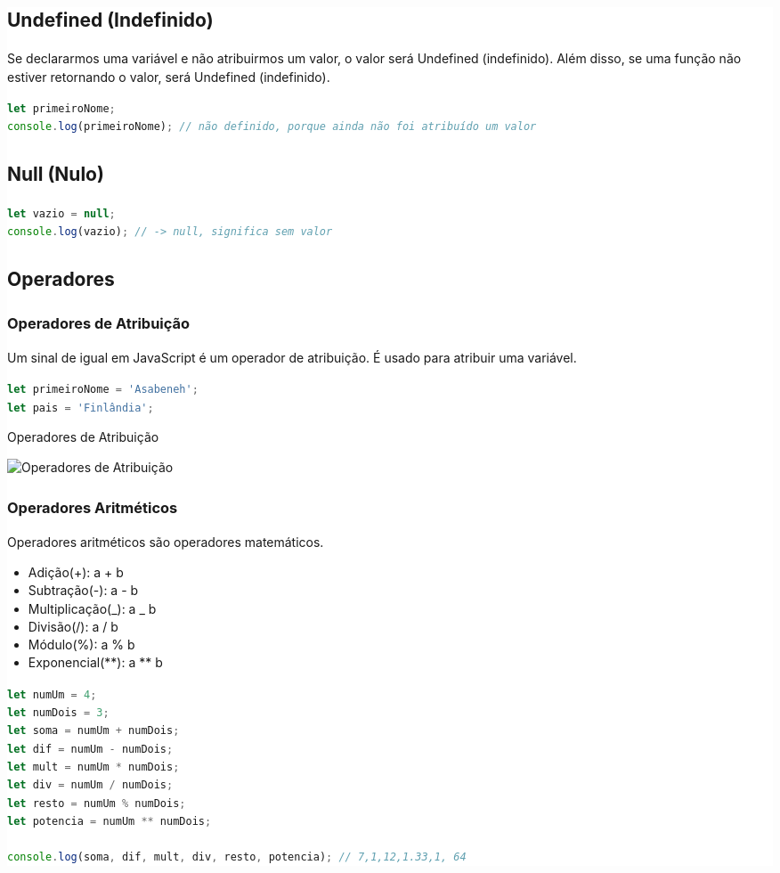 ## Undefined (Indefinido)

Se declararmos uma variável e não atribuirmos um valor, o valor será Undefined (indefinido). Além disso, se uma função não estiver retornando o valor, será Undefined (indefinido).

```js
let primeiroNome;
console.log(primeiroNome); // não definido, porque ainda não foi atribuído um valor
```

## Null (Nulo)

```js
let vazio = null;
console.log(vazio); // -> null, significa sem valor
```

## Operadores

### Operadores de Atribuição

Um sinal de igual em JavaScript é um operador de atribuição. É usado para atribuir uma variável.

```js
let primeiroNome = 'Asabeneh';
let pais = 'Finlândia';
```

Operadores de Atribuição

![Operadores de Atribuição](../../images/assignment_operators.png)

### Operadores Aritméticos

Operadores aritméticos são operadores matemáticos.

- Adição(+): a + b
- Subtração(-): a - b
- Multiplicação(_): a _ b
- Divisão(/): a / b
- Módulo(%): a % b
- Exponencial(**): a ** b

```js
let numUm = 4;
let numDois = 3;
let soma = numUm + numDois;
let dif = numUm - numDois;
let mult = numUm * numDois;
let div = numUm / numDois;
let resto = numUm % numDois;
let potencia = numUm ** numDois;

console.log(soma, dif, mult, div, resto, potencia); // 7,1,12,1.33,1, 64
```
